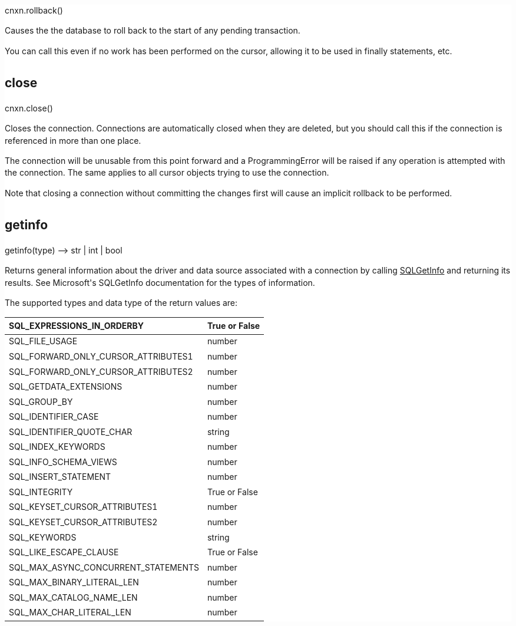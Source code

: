 cnxn.rollback()

Causes the the database to roll back to the start of any pending transaction.

You can call this even if no work has been performed on the cursor, allowing it to be used in
finally statements, etc.

## close ##

cnxn.close()

Closes the connection.  Connections are automatically closed when they are deleted, but you
should call this if the connection is referenced in more than one place.

The connection will be unusable from this point forward and a ProgrammingError will be raised
if any operation is attempted with the connection.  The same applies to all cursor objects
trying to use the connection.

Note that closing a connection without committing the changes first will cause an implicit
rollback to be performed.

## getinfo ##

getinfo(type) --> str | int | bool

Returns general information about the driver and data source associated with a connection by calling
[SQLGetInfo](http://msdn.microsoft.com/en-us/library/ms711681%28VS.85%29.aspx) and returning its
results.  See Microsoft's SQLGetInfo documentation for the types of information.

The supported types and data type of the return values are:

| SQL\_EXPRESSIONS\_IN\_ORDERBY      | True or False |
|:-----------------------------------|:--------------|
| SQL\_FILE\_USAGE                   | number        |
| SQL\_FORWARD\_ONLY\_CURSOR\_ATTRIBUTES1 | number        |
| SQL\_FORWARD\_ONLY\_CURSOR\_ATTRIBUTES2 | number        |
| SQL\_GETDATA\_EXTENSIONS           | number        |
| SQL\_GROUP\_BY                     | number        |
| SQL\_IDENTIFIER\_CASE              | number        |
| SQL\_IDENTIFIER\_QUOTE\_CHAR       | string        |
| SQL\_INDEX\_KEYWORDS               | number        |
| SQL\_INFO\_SCHEMA\_VIEWS           | number        |
| SQL\_INSERT\_STATEMENT             | number        |
| SQL\_INTEGRITY                     | True or False |
| SQL\_KEYSET\_CURSOR\_ATTRIBUTES1   | number        |
| SQL\_KEYSET\_CURSOR\_ATTRIBUTES2   | number        |
| SQL\_KEYWORDS                      | string        |
| SQL\_LIKE\_ESCAPE\_CLAUSE          | True or False |
| SQL\_MAX\_ASYNC\_CONCURRENT\_STATEMENTS | number        |
| SQL\_MAX\_BINARY\_LITERAL\_LEN      | number        |
| SQL\_MAX\_CATALOG\_NAME\_LEN        | number        |
| SQL\_MAX\_CHAR\_LITERAL\_LEN        | number        |